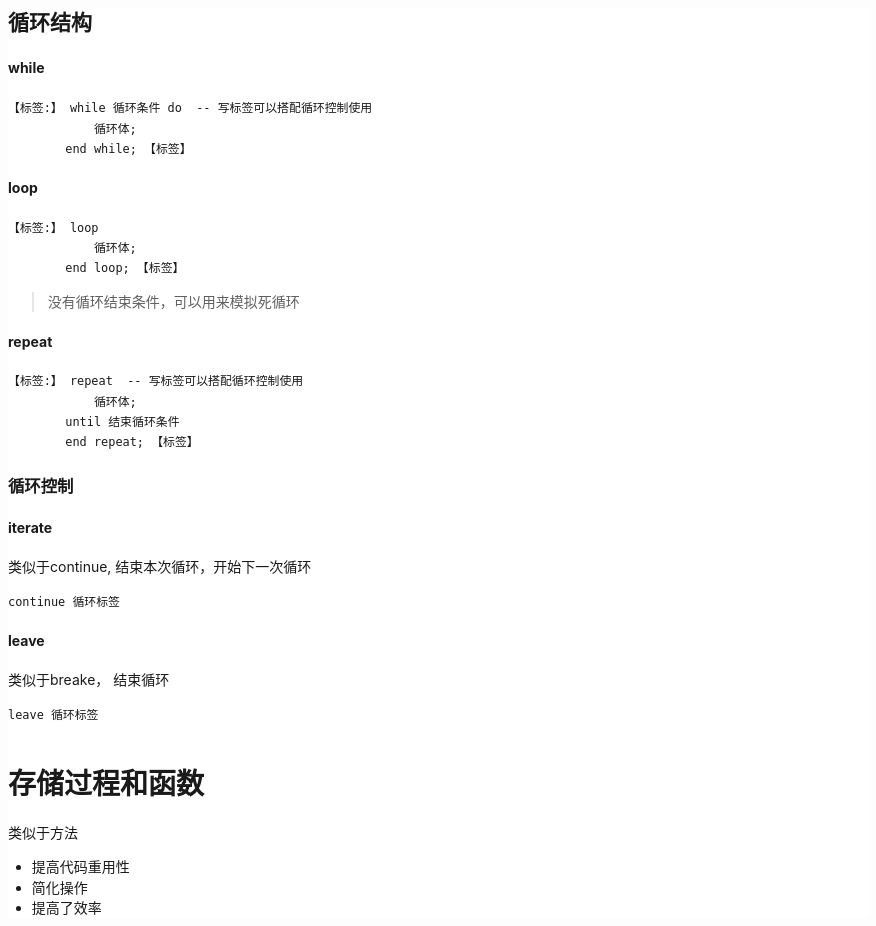 ## 循环结构

#### while

```mysql
【标签:】 while 循环条件 do  -- 写标签可以搭配循环控制使用
			循环体;
		end while; 【标签】
```

#### loop

```mysql
【标签:】 loop
			循环体;
		end loop; 【标签】
```

>  没有循环结束条件，可以用来模拟死循环

#### repeat

```mysql
【标签:】 repeat  -- 写标签可以搭配循环控制使用
			循环体;
		until 结束循环条件
		end repeat; 【标签】
```



### 循环控制

#### iterate

类似于continue, 结束本次循环，开始下一次循环

```mysql
continue 循环标签
```

#### leave

类似于breake， 结束循环

```mysql
leave 循环标签
```



# 存储过程和函数

类似于方法

+ 提高代码重用性
+ 简化操作
+ 提高了效率
